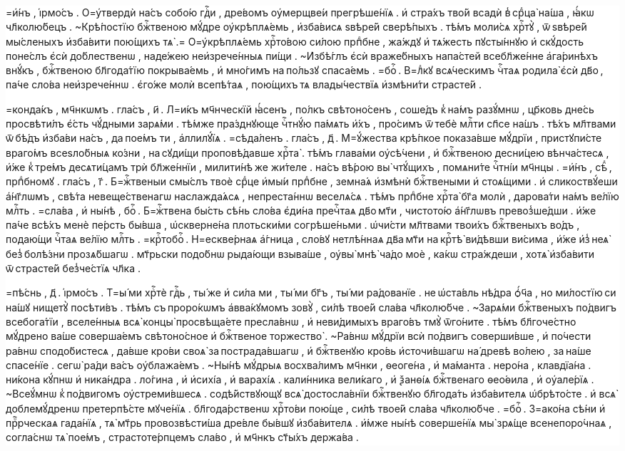 =и҆́нъ , і҆рмо́съ . О=у҆твердѝ на́съ собо́ю гдⷭ҇и , дре́вомъ оу҆мерщве́и
прегрѣше́нїѧ . и҆ стра́хъ тво́й всадѝ в̾ срⷣца̀ на́ша , ꙗ҆́кѡ чл҃колю́бецъ .
~Крѣ́постїю бжⷭ҇твеною мꙋ́дре оу҆крѣплѧ́емь , и҆зба́висѧ ѕвѣре́й сверѣ́пыхъ .
тѣ́мъ моли́сѧ хрⷭ҇тꙋ̀ , ѿ ѕвѣре́й мы́сленыхъ и҆зба́вити пою́щихъ тѧ̀ .=
О=у҆крѣплѧ́емь хрⷭ҇то́вою си́лою прпⷣбне , жа́ждꙋ и҆ тѧ́жесть пꙋсты́ннꙋю и҆
скꙋ́дость поне́слъ є҆сѝ до́блественѡ , наде́жею неи҆зрече́нныѧ пи́щи .
~И҆збѣ́глъ є҆сѝ враже́бныхъ напа́стей всебл҃же́нне а҆га́ринѣхъ внꙋ́къ ,
бжⷭ҇твеною бл҃года́тїю покрыва́емь , и҆ мно́гимъ на по́льзꙋ спаса́емь . =боⷢ҇ .
В=лⷣкꙋ всѧ́ческимъ чⷭ҇таѧ родила̀ є҆сѝ дв҃о , па́че сло́ва неи҆зрече́ннѡ .
є҆го́же молѝ всепѣ́таѧ , пою́щихъ тѧ влады́чествїѧ и҆змѣни́ти страсте́й .

=конда́къ , мч҃нкѡмъ . гла́съ , и҃ . Л=и́къ мч҃нческїй ꙗ҆́сенъ , по́лкъ
свѣтоно́сенъ , соше́дъ к̾ на́мъ разꙋ́мнѡ , цр҃ковь дне́сь просвѣти́лъ є҆́сть
чꙋ́дными зарѧ́ми . тѣ́мже пра́зднꙋюще чⷭ҇тнꙋ́ю па́мѧть и҆́хъ , про́симъ ѿ тебѐ
млⷭ҇ти сп҃се на́шъ . тѣ́хъ мл҃твами ѿ бѣ́дъ и҆зба́ви на́съ , да пое́мъ ти ,
а҆ллилꙋ́їѧ . =сѣда́ленъ . гла́съ , д҃ . М=ꙋ́жества крѣ́пкое показа́вше
мꙋ́дрїи , пристꙋпи́сте враго́мъ всеѕло́бныѧ ко́зни , на сꙋди́щи проповѣ́давше
хрⷭ҇та̀ . тѣ́мъ глава́ми оу҆сѣ́чени , и҆ бжⷭ҇твеною десни́цею вѣнча́стесѧ ,
и҆́же к̾ тре́мъ десѧти́цамъ трѝ бл҃же́ннїи , милити́нѣ же жи́теле . на́съ
вѣ́рою вы̀ чтꙋ́щихъ , помѧни́те чⷭ҇тні́и мч҃нцы . =и҆́нъ , сѣⷣ , прпⷣбномꙋ .
гла́съ , г҃ . Б=жⷭ҇твеныи смы́слъ твоѐ срⷣце и҆мы́и прпⷣбне , земна́ѧ и҆змѣнѝ
бжⷭ҇твеными и҆ стоѧ́щими . и҆ сликоствꙋ́еши а҆́нг҃лѡмъ , свѣ́та невеще́ственагѡ
наслажда́ѧсѧ , непреста́ннѡ веселѧ́сѧ . тѣ́мъ прпⷣбне хрⷭ҇та̀ бг҃а молѝ ,
дарова́ти на́мъ ве́лїю млⷭ҇ть . =сла́ва , и҆ ны́нѣ , боⷢ҇ . Б=жⷭ҇твена бы́сть
сѣ́нь сло́ва є҆ди́на пречⷭ҇таѧ дв҃о мт҃и , чистото́ю а҆́нг҃лѡвъ превоз̾ше́дши .
и҆́же па́че всѣ́хъ менѐ пе́рсть бы́вша , ѡ҆скверне́на плотьски́ми
согрѣше́ньми . ѡ҆чи́сти мл҃твами твои́хъ бжⷭ҇твеныхъ во́дъ , подаю́щи чⷭ҇таѧ
ве́лїю млⷭ҇ть . =крⷭ҇тобоⷢ҇ . Н=ескве́рнаѧ а҆́гница , сло́вꙋ нетлѣ́ннаѧ
дв҃а мт҃и на крⷭ҇тѣ̀ ви́дѣвши ви́сима , и҆́же и҆з̾ неѧ̀ без̾ болѣ́зни
прозѧ́бшагѡ . мт҃рьски подо́бнѡ рыда́ющи взыва́ше , оу҆вы̀ мнѣ̀ ча́до моѐ ,
ка́кѡ стра́ждеши , хотѧ̀ и҆зба́вити ѿ страсте́й без̾че́стїѧ чл҃ка .

=пѣ́снь , д҃ . і҆рмо́съ . Т=ы́ ми хрⷭ҇тѐ гдⷭ҇ь , ты́ же и҆ си́ла ми , ты́ ми
бг҃ъ , ты́ ми ра́дованїе . не ѡ҆ста́вль нѣ́дра ѻ҆́ч҃а , но ми́лостїю си на́шꙋ
нищетꙋ̀ посѣти́въ . тѣ́мъ съ проро́кѡмъ а҆вва́кꙋмомъ зовꙋ̀ , си́лѣ твое́й
сла́ва чл҃колю́бче . ~Зарѧ́ми бжⷭ҇твеныхъ по́двигъ всебога́тїи , вселе́нныѧ
всѧ̀ концы̀ просвѣща́ете пресла́внѡ , и҆ неви́димыхъ враго́въ тмꙋ̀ ѿго́ните .
тѣ́мъ бл҃гоче́стно мꙋ́дрено ва́ше соверша́емъ свѣтоно́сное и҆ бжⷭ҇твеное
торжество̀ . ~Ра́внѡ мꙋ́дрїи всѝ по́двигъ соверши́вше , и҆ по́чести ра́внѡ
сподо́бистесѧ , да́вше кро́ви своѧ̀ за пострада́вшагѡ , и҆ бжⷭ҇твенꙋю кро́вь
и҆сточи́вшагѡ на́ древѣ во́лею , за на́ше спасе́нїе . сегѡ̀ ра́ди ва́съ
оу҆блажа́емъ . ~Ны́нѣ мꙋ́дрыѧ восхва́лимъ мч҃нки , ѳеоге́на , и҆ ма́манта .
неро́на , клавдїа́на . ни́кона кꙋ́пнѡ и҆ ника́ндра . ло́гина , и҆ и҆сихі́а , и҆
варахі́ѧ . кали́нника вели́каго , и҆ ѯанѳі́ѧ бжⷭ҇твенаго ѳео́ѳила , и҆
оу҆але́рїѧ . ~Всеꙋ́мнѡ к̾ по́двигомъ оу҆стреми́вшесѧ . содѣ́йствꙋющꙋ всѧ̀
достосла́внїи бжⷭ҇твенꙋю бл҃года́ть и҆зба́вителѧ ѡ҆брѣто́сте . и҆ всѧ̀
доблемꙋ́дренѡ претерпѣ́сте мꙋче́нїѧ . бл҃года́рственѡ хрⷭ҇то́ви пою́ще , си́лѣ
твое́й сла́ва чл҃колю́бче . =боⷢ҇ . З=ако́на сѣ́ни и҆ прⷪ҇рческаѧ гада́нїѧ ,
тѧ̀ мт҃рь провозвѣсти́ша дре́вле бы́вшꙋ и҆зба́вителѧ . и҆́мже ны́нѣ соверше́нїѧ
мы̀ зрѧ́ще всенепоро́чнаѧ , согла́снѡ тѧ̀ пое́мъ , страстоте́рпцемъ сла́во , и҆
мч҃нкъ ст҃ы́хъ держа́ва .
